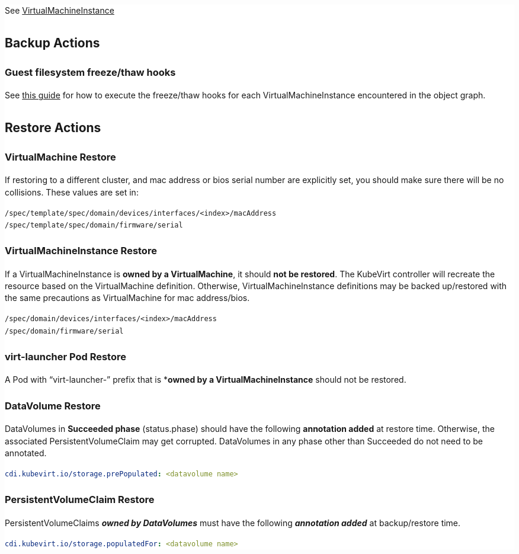 See [VirtualMachineInstance](#virtualmachineinstance-object-graph)

## Backup Actions

### Guest filesystem freeze/thaw hooks

See [this guide](https://github.com/kubevirt/kubevirt/blob/main/docs/freeze.md) for how to execute the freeze/thaw hooks for each VirtualMachineInstance encountered in the object graph.

## Restore Actions

### VirtualMachine Restore

If restoring to a different cluster, and mac address or bios serial number are explicitly set, you should make sure there will be no collisions.  These values are set in:

```
/spec/template/spec/domain/devices/interfaces/<index>/macAddress
/spec/template/spec/domain/firmware/serial
```

### VirtualMachineInstance Restore

If a VirtualMachineInstance is **owned by a VirtualMachine**, it should **not be restored**.  The KubeVirt controller will recreate the resource based on the VirtualMachine definition.  Otherwise, VirtualMachineInstance definitions may be backed up/restored with the same precautions as VirtualMachine for mac address/bios.

```
/spec/domain/devices/interfaces/<index>/macAddress
/spec/domain/firmware/serial
```

### virt-launcher Pod Restore

A Pod with “virt-launcher-” prefix that is ***owned by a VirtualMachineInstance** should not be restored.

### DataVolume Restore

DataVolumes in **Succeeded phase** (status.phase) should have the following **annotation added** at restore time.  Otherwise, the associated PersistentVolumeClaim may get corrupted.  DataVolumes in any phase other than Succeeded do not need to be annotated.

```yaml
cdi.kubevirt.io/storage.prePopulated: <datavolume name>
```

### PersistentVolumeClaim Restore

PersistentVolumeClaims ***owned by DataVolumes*** must have the following ***annotation added*** at backup/restore time.

```yaml
cdi.kubevirt.io/storage.populatedFor: <datavolume name>
```

